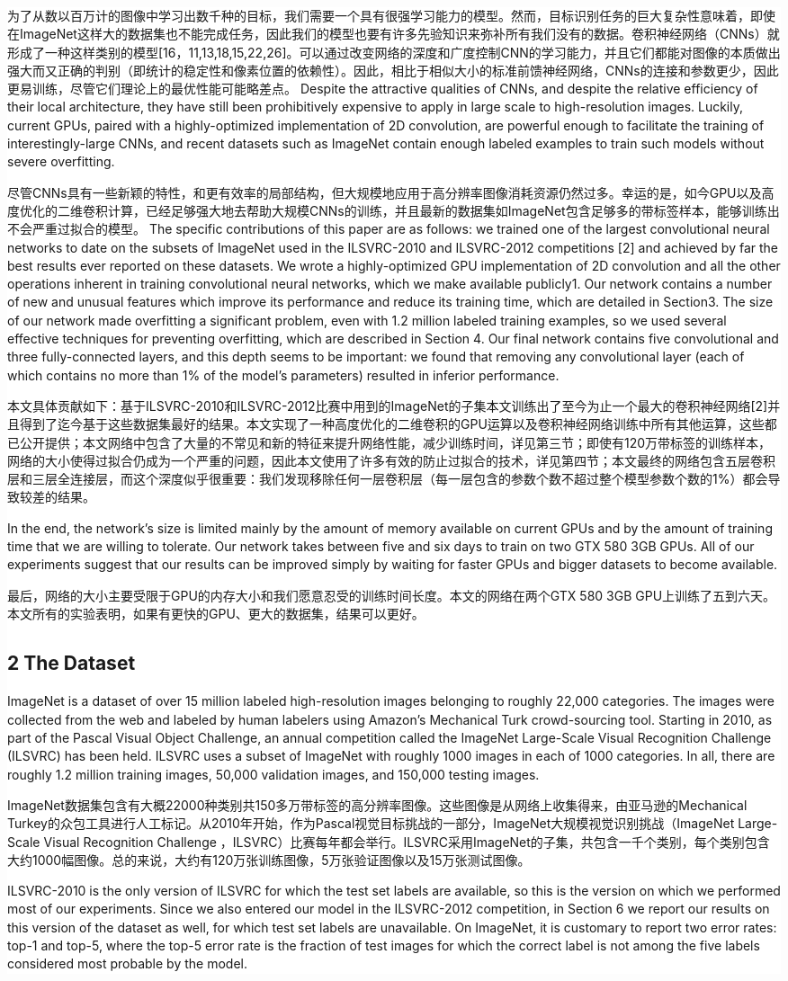 为了从数以百万计的图像中学习出数千种的目标，我们需要一个具有很强学习能力的模型。然而，目标识别任务的巨大复杂性意味着，即使在ImageNet这样大的数据集也不能完成任务，因此我们的模型也要有许多先验知识来弥补所有我们没有的数据。卷积神经网络（CNNs）就形成了一种这样类别的模型[16，11,13,18,15,22,26]。可以通过改变网络的深度和广度控制CNN的学习能力，并且它们都能对图像的本质做出强大而又正确的判别（即统计的稳定性和像素位置的依赖性）。因此，相比于相似大小的标准前馈神经网络，CNNs的连接和参数更少，因此更易训练，尽管它们理论上的最优性能可能略差点。
Despite the attractive qualities of CNNs, and despite the relative efficiency of their local architecture, they have still been prohibitively expensive to apply in large scale to high-resolution images. Luckily, current GPUs, paired with a highly-optimized implementation of 2D convolution, are powerful enough to facilitate the training of interestingly-large CNNs, and recent datasets such as ImageNet contain enough labeled examples to train such models without severe overfitting.

尽管CNNs具有一些新颖的特性，和更有效率的局部结构，但大规模地应用于高分辨率图像消耗资源仍然过多。幸运的是，如今GPU以及高度优化的二维卷积计算，已经足够强大地去帮助大规模CNNs的训练，并且最新的数据集如ImageNet包含足够多的带标签样本，能够训练出不会严重过拟合的模型。
The specific contributions of this paper are as follows: we trained one of the largest convolutional neural networks to date on the subsets of ImageNet used in the ILSVRC-2010 and ILSVRC-2012 competitions [2] and achieved by far the best results ever reported on these datasets. We wrote a highly-optimized GPU implementation of 2D convolution and all the other operations inherent in training convolutional neural networks, which we make available publicly1. Our network contains a number of new and unusual features which improve its performance and reduce its training time, which are detailed in Section3. The size of our network made overfitting a significant problem, even with 1.2 million labeled training examples, so we used several effective techniques for preventing overfitting, which are described in Section 4. Our final network contains five convolutional and three fully-connected layers, and this depth seems to be important: we found that removing any convolutional layer (each of which contains no more than 1% of the model’s parameters) resulted in inferior performance.

本文具体贡献如下：基于ILSVRC-2010和ILSVRC-2012比赛中用到的ImageNet的子集本文训练出了至今为止一个最大的卷积神经网络[2]并且得到了迄今基于这些数据集最好的结果。本文实现了一种高度优化的二维卷积的GPU运算以及卷积神经网络训练中所有其他运算，这些都已公开提供；本文网络中包含了大量的不常见和新的特征来提升网络性能，减少训练时间，详见第三节；即使有120万带标签的训练样本，网络的大小使得过拟合仍成为一个严重的问题，因此本文使用了许多有效的防止过拟合的技术，详见第四节；本文最终的网络包含五层卷积层和三层全连接层，而这个深度似乎很重要：我们发现移除任何一层卷积层（每一层包含的参数个数不超过整个模型参数个数的1%）都会导致较差的结果。

In the end, the network’s size is limited mainly by the amount of memory available on current GPUs and by the amount of training time that we are willing to tolerate. Our network takes between five and six days to train on two GTX 580 3GB GPUs. All of our experiments suggest that our results can be improved simply by waiting for faster GPUs and bigger datasets to become available.

最后，网络的大小主要受限于GPU的内存大小和我们愿意忍受的训练时间长度。本文的网络在两个GTX 580 3GB GPU上训练了五到六天。本文所有的实验表明，如果有更快的GPU、更大的数据集，结果可以更好。

## 2 The Dataset

ImageNet is a dataset of over 15 million labeled high-resolution images belonging to roughly 22,000 categories. The images were collected from the web and labeled by human labelers using Amazon’s Mechanical Turk crowd-sourcing tool. Starting in 2010, as part of the Pascal Visual Object Challenge, an annual competition called the ImageNet Large-Scale Visual Recognition Challenge (ILSVRC) has been held. ILSVRC uses a subset of ImageNet with roughly 1000 images in each of 1000 categories. In all, there are roughly 1.2 million training images, 50,000 validation images, and 150,000 testing images.

ImageNet数据集包含有大概22000种类别共150多万带标签的高分辨率图像。这些图像是从网络上收集得来，由亚马逊的Mechanical Turkey的众包工具进行人工标记。从2010年开始，作为Pascal视觉目标挑战的一部分，ImageNet大规模视觉识别挑战（ImageNet Large-Scale Visual Recognition Challenge ，ILSVRC）比赛每年都会举行。ILSVRC采用ImageNet的子集，共包含一千个类别，每个类别包含大约1000幅图像。总的来说，大约有120万张训练图像，5万张验证图像以及15万张测试图像。

ILSVRC-2010 is the only version of ILSVRC for which the test set labels are available, so this is the version on which we performed most of our experiments. Since we also entered our model in the ILSVRC-2012 competition, in Section 6 we report our results on this version of the dataset as well, for which test set labels are unavailable. On ImageNet, it is customary to report two error rates: top-1 and top-5, where the top-5 error rate is the fraction of test images for which the correct label is not among the five labels considered most probable by the model.
